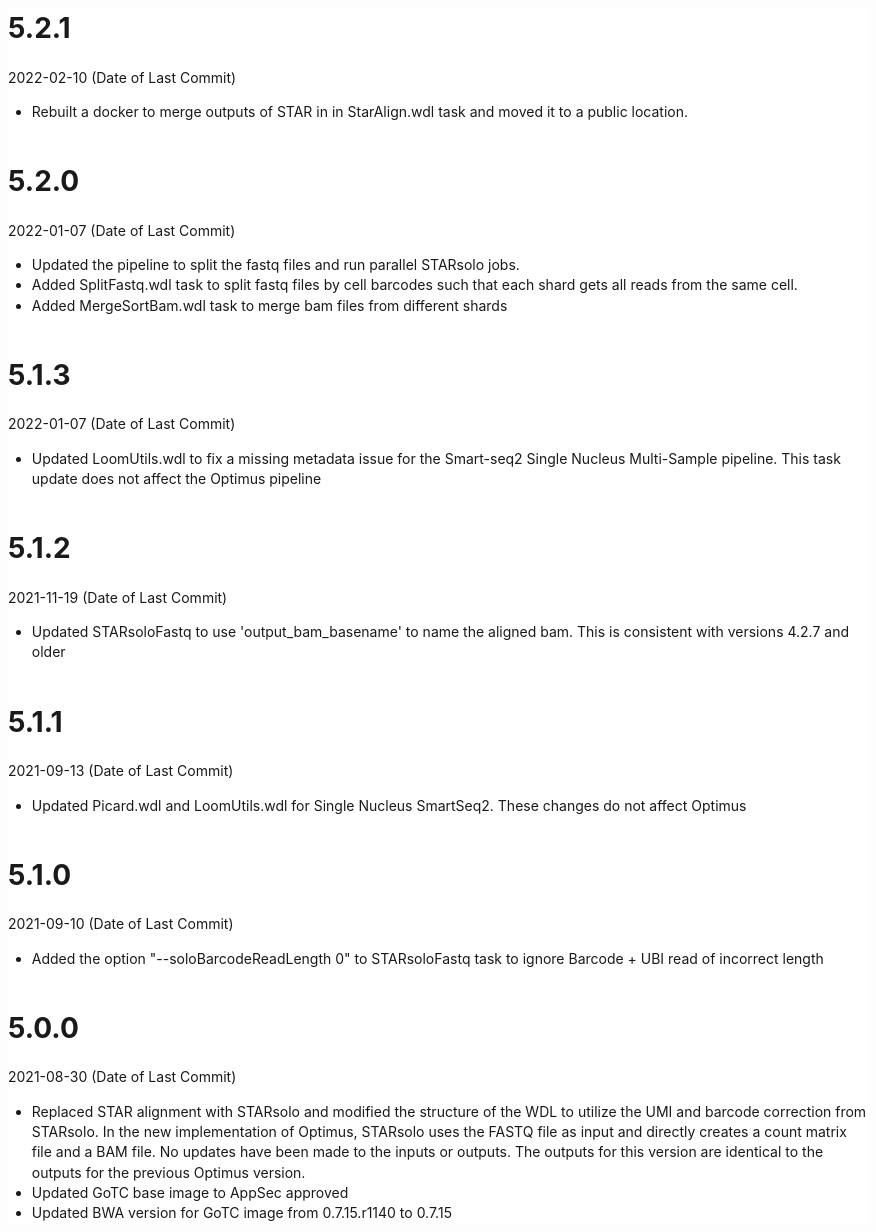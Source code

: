 # 5.2.1
2022-02-10 (Date of Last Commit)

* Rebuilt a docker to merge outputs of STAR in in StarAlign.wdl task and moved it to a public location.

# 5.2.0
2022-01-07 (Date of Last Commit)

* Updated the pipeline to split the fastq files and run parallel STARsolo jobs.
* Added SplitFastq.wdl task to split fastq files by cell barcodes such that each shard gets all reads from the same cell.
* Added MergeSortBam.wdl task to merge bam files from different shards

# 5.1.3
2022-01-07 (Date of Last Commit)

* Updated LoomUtils.wdl to fix a missing metadata issue for the Smart-seq2 Single Nucleus Multi-Sample pipeline. This task update does not affect the Optimus pipeline

# 5.1.2
2021-11-19 (Date of Last Commit)

* Updated STARsoloFastq to use 'output_bam_basename' to name the aligned bam. This is consistent with versions 4.2.7 and older

# 5.1.1
2021-09-13 (Date of Last Commit)

* Updated Picard.wdl and LoomUtils.wdl for Single Nucleus SmartSeq2. These changes do not affect Optimus

# 5.1.0
2021-09-10 (Date of Last Commit)

* Added the option "--soloBarcodeReadLength 0" to STARsoloFastq task to ignore Barcode + UBI read of incorrect length

# 5.0.0
2021-08-30 (Date of Last Commit)

* Replaced STAR alignment with STARsolo and modified the structure of the WDL to utilize the UMI and barcode correction from STARsolo. In the new implementation of Optimus, STARsolo uses the FASTQ file as input and directly creates a count matrix file and a BAM file. No updates have been made to the inputs or outputs. The outputs for this version are identical to the outputs for the previous Optimus version. 
* Updated GoTC base image to AppSec approved 
* Updated BWA version for GoTC image from 0.7.15.r1140 to 0.7.15

